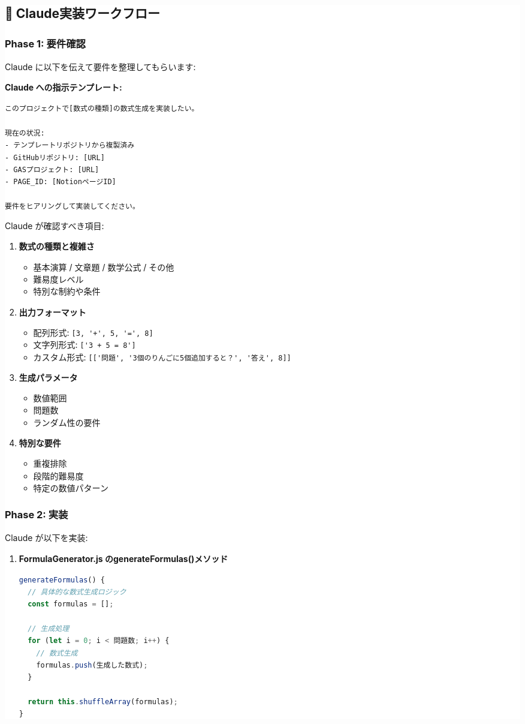 ## 📝 Claude実装ワークフロー

### Phase 1: 要件確認
Claude に以下を伝えて要件を整理してもらいます:

**Claude への指示テンプレート:**
```
このプロジェクトで[数式の種類]の数式生成を実装したい。

現在の状況:
- テンプレートリポジトリから複製済み
- GitHubリポジトリ: [URL]
- GASプロジェクト: [URL]
- PAGE_ID: [NotionページID]

要件をヒアリングして実装してください。
```

Claude が確認すべき項目:
1. **数式の種類と複雑さ**
   - 基本演算 / 文章題 / 数学公式 / その他
   - 難易度レベル
   - 特別な制約や条件

2. **出力フォーマット**
   - 配列形式: `[3, '+', 5, '=', 8]`
   - 文字列形式: `['3 + 5 = 8']`
   - カスタム形式: `[['問題', '3個のりんごに5個追加すると？', '答え', 8]]`

3. **生成パラメータ**
   - 数値範囲
   - 問題数
   - ランダム性の要件

4. **特別な要件**
   - 重複排除
   - 段階的難易度
   - 特定の数値パターン

### Phase 2: 実装
Claude が以下を実装:

1. **FormulaGenerator.js のgenerateFormulas()メソッド**
   ```javascript
   generateFormulas() {
     // 具体的な数式生成ロジック
     const formulas = [];
     
     // 生成処理
     for (let i = 0; i < 問題数; i++) {
       // 数式生成
       formulas.push(生成した数式);
     }
     
     return this.shuffleArray(formulas);
   }
   ```
